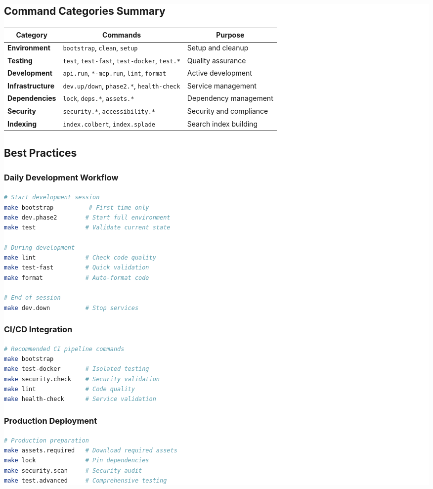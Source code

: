 ## Command Categories Summary

| Category | Commands | Purpose |
|----------|----------|---------|
| **Environment** | `bootstrap`, `clean`, `setup` | Setup and cleanup |
| **Testing** | `test`, `test-fast`, `test-docker`, `test.*` | Quality assurance |
| **Development** | `api.run`, `*-mcp.run`, `lint`, `format` | Active development |
| **Infrastructure** | `dev.up/down`, `phase2.*`, `health-check` | Service management |
| **Dependencies** | `lock`, `deps.*`, `assets.*` | Dependency management |
| **Security** | `security.*`, `accessibility.*` | Security and compliance |
| **Indexing** | `index.colbert`, `index.splade` | Search index building |

## Best Practices

### Daily Development Workflow
```bash
# Start development session
make bootstrap          # First time only
make dev.phase2        # Start full environment
make test              # Validate current state

# During development
make lint              # Check code quality
make test-fast         # Quick validation
make format            # Auto-format code

# End of session
make dev.down          # Stop services
```

### CI/CD Integration
```bash
# Recommended CI pipeline commands
make bootstrap
make test-docker       # Isolated testing
make security.check    # Security validation
make lint              # Code quality
make health-check      # Service validation
```

### Production Deployment
```bash
# Production preparation
make assets.required   # Download required assets
make lock              # Pin dependencies
make security.scan     # Security audit
make test.advanced     # Comprehensive testing
```
